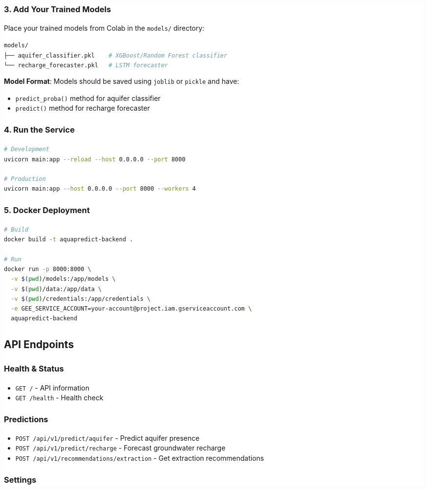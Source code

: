### 3. Add Your Trained Models

Place your trained models from Colab in the `models/` directory:

```bash
models/
├── aquifer_classifier.pkl    # XGBoost/Random Forest classifier
└── recharge_forecaster.pkl   # LSTM forecaster
```

**Model Format**: Models should be saved using `joblib` or `pickle` and have:
- `predict_proba()` method for aquifer classifier
- `predict()` method for recharge forecaster

### 4. Run the Service

```bash
# Development
uvicorn main:app --reload --host 0.0.0.0 --port 8000

# Production
uvicorn main:app --host 0.0.0.0 --port 8000 --workers 4
```

### 5. Docker Deployment

```bash
# Build
docker build -t aquapredict-backend .

# Run
docker run -p 8000:8000 \
  -v $(pwd)/models:/app/models \
  -v $(pwd)/data:/app/data \
  -v $(pwd)/credentials:/app/credentials \
  -e GEE_SERVICE_ACCOUNT=your-account@project.iam.gserviceaccount.com \
  aquapredict-backend
```

## API Endpoints

### Health & Status

- `GET /` - API information
- `GET /health` - Health check

### Predictions

- `POST /api/v1/predict/aquifer` - Predict aquifer presence
- `POST /api/v1/predict/recharge` - Forecast groundwater recharge
- `POST /api/v1/recommendations/extraction` - Get extraction recommendations

### Settings
